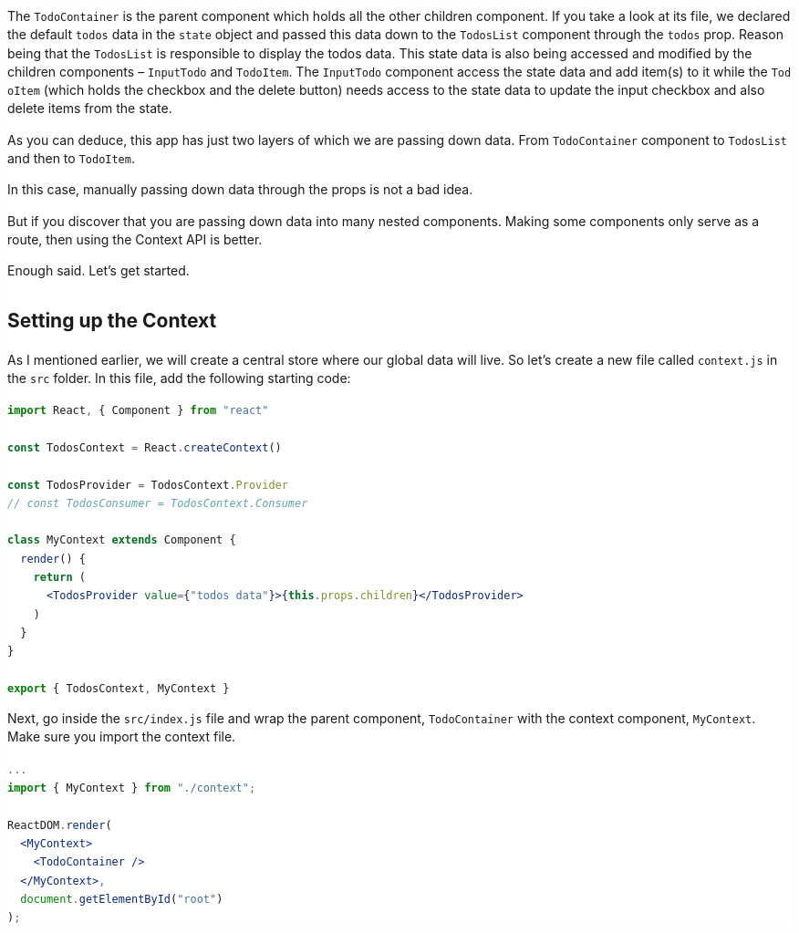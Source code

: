 The `TodoContainer` is the parent component which holds all the other children component. If you take a look at its file, we declared the default `todos` data in the `state` object and passed this data down to the `TodosList` component through the `todos` prop. Reason being that the `TodosList` is responsible to display the todos data.
This state data is also being accessed and modified by the children components – `InputTodo` and `TodoItem`.
The `InputTodo` component access the state data and add item(s) to it while the `TodoItem` (which holds the checkbox and the delete button) needs access to the state data to update the input checkbox and also delete items from the state.

As you can deduce, this app has just two layers of which we are passing down data. From `TodoContainer` component to `TodosList` and then to `TodoItem`.

In this case, manually passing down data through the props is not a bad idea.

But if you discover that you are passing down data into many nested components. Making some components only serve as a route, then using the Context API is better.

Enough said. Let’s get started.

## Setting up the Context

As I mentioned earlier, we will create a central store where our global data will live. So let’s create a new file called `context.js` in the `src` folder. In this file, add the following starting code:

```jsx
import React, { Component } from "react"

const TodosContext = React.createContext()

const TodosProvider = TodosContext.Provider
// const TodosConsumer = TodosContext.Consumer

class MyContext extends Component {
  render() {
    return (
      <TodosProvider value={"todos data"}>{this.props.children}</TodosProvider>
    )
  }
}

export { TodosContext, MyContext }
```

Next, go inside the `src/index.js` file and wrap the parent component, `TodoContainer` with the context component, `MyContext`. Make sure you import the context file.

```jsx
...
import { MyContext } from "./context";

ReactDOM.render(
  <MyContext>
    <TodoContainer />
  </MyContext>,
  document.getElementById("root")
);
```
